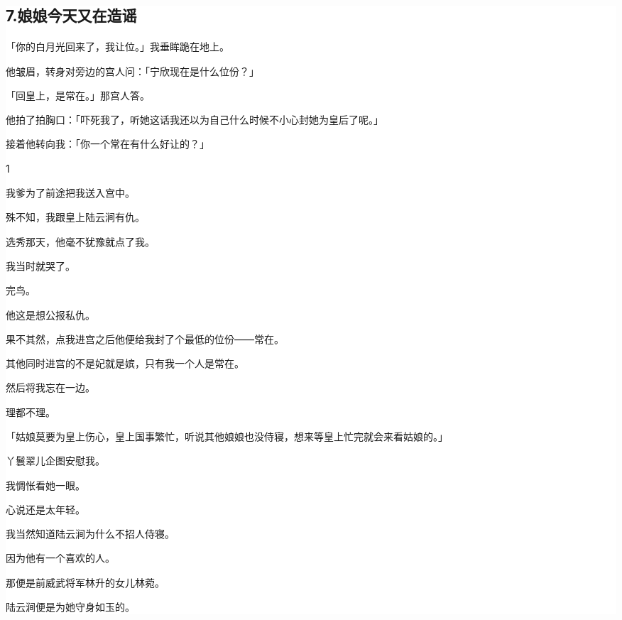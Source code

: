 ## 7.娘娘今天又在造谣
「你的白月光回来了，我让位。」我垂眸跪在地上。


他皱眉，转身对旁边的宫人问：「宁欣现在是什么位份？」


「回皇上，是常在。」那宫人答。


他拍了拍胸口：「吓死我了，听她这话我还以为自己什么时候不小心封她为皇后了呢。」


接着他转向我：「你一个常在有什么好让的？」


1


我爹为了前途把我送入宫中。


殊不知，我跟皇上陆云涧有仇。


选秀那天，他毫不犹豫就点了我。


我当时就哭了。


完鸟。


他这是想公报私仇。


果不其然，点我进宫之后他便给我封了个最低的位份——常在。


其他同时进宫的不是妃就是嫔，只有我一个人是常在。


然后将我忘在一边。


理都不理。


「姑娘莫要为皇上伤心，皇上国事繁忙，听说其他娘娘也没侍寝，想来等皇上忙完就会来看姑娘的。」


丫鬟翠儿企图安慰我。


我惆怅看她一眼。


心说还是太年轻。


我当然知道陆云涧为什么不招人侍寝。


因为他有一个喜欢的人。


那便是前威武将军林升的女儿林菀。


陆云涧便是为她守身如玉的。
